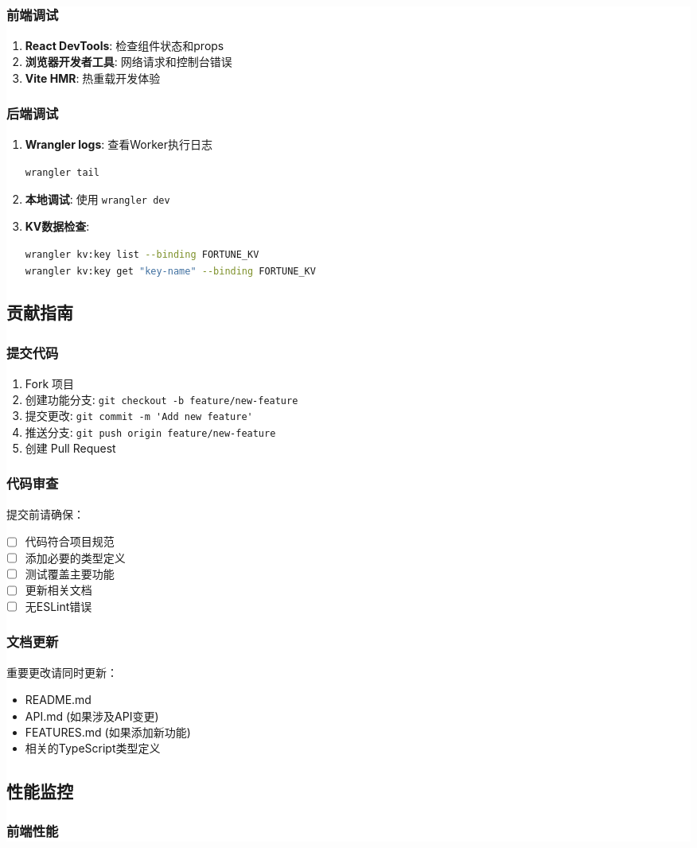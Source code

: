 ### 前端调试

1. **React DevTools**: 检查组件状态和props
2. **浏览器开发者工具**: 网络请求和控制台错误
3. **Vite HMR**: 热重载开发体验

### 后端调试

1. **Wrangler logs**: 查看Worker执行日志
   ```bash
   wrangler tail
   ```

2. **本地调试**: 使用 `wrangler dev`

3. **KV数据检查**:
   ```bash
   wrangler kv:key list --binding FORTUNE_KV
   wrangler kv:key get "key-name" --binding FORTUNE_KV
   ```

## 贡献指南

### 提交代码

1. Fork 项目
2. 创建功能分支: `git checkout -b feature/new-feature`
3. 提交更改: `git commit -m 'Add new feature'`
4. 推送分支: `git push origin feature/new-feature`
5. 创建 Pull Request

### 代码审查

提交前请确保：
- [ ] 代码符合项目规范
- [ ] 添加必要的类型定义
- [ ] 测试覆盖主要功能
- [ ] 更新相关文档
- [ ] 无ESLint错误

### 文档更新

重要更改请同时更新：
- README.md
- API.md (如果涉及API变更)
- FEATURES.md (如果添加新功能)
- 相关的TypeScript类型定义

## 性能监控

### 前端性能
